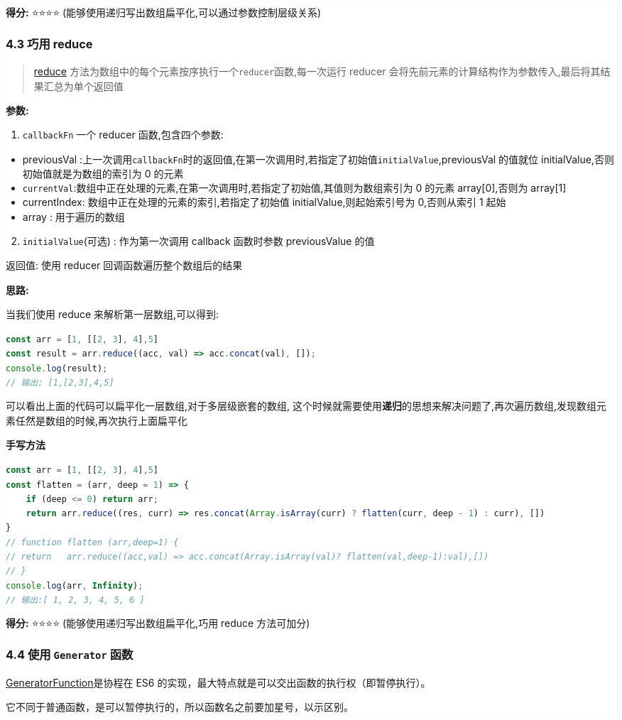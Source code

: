 **得分:** ⭐⭐⭐⭐ (能够使用递归写出数组扁平化,可以通过参数控制层级关系)

### 4.3 巧用 reduce

> [reduce](https://developer.mozilla.org/zh-CN/docs/Web/JavaScript/Reference/Global_Objects/Array/Reduce) 方法为数组中的每个元素按序执行一个`reducer`函数,每一次运行 reducer 会将先前元素的计算结构作为参数传入,最后将其结果汇总为单个返回值

**参数:**

1. `callbackFn` 一个 reducer 函数,包含四个参数:

- previousVal :上一次调用`callbackFn`时的返回值,在第一次调用时,若指定了初始值`initialValue`,previousVal 的值就位 initialValue,否则初始值就是为数组的索引为 0 的元素
- `currentVal`:数组中正在处理的元素,在第一次调用时,若指定了初始值,其值则为数组索引为 0 的元素 array\[0\],否则为 array\[1\]
- currentIndex: 数组中正在处理的元素的索引,若指定了初始值 initialValue,则起始索引号为 0,否则从索引 1 起始
- array : 用于遍历的数组

2. `initialValue`(可选) : 作为第一次调用 callback 函数时参数 previousValue 的值

返回值: 使用 reducer 回调函数遍历整个数组后的结果

**思路:**

当我们使用 reduce 来解析第一层数组,可以得到:

```JavaScript
const arr = [1, [[2, 3], 4],5]
const result = arr.reduce((acc, val) => acc.concat(val), []);
console.log(result);
// 输出: [1,[2,3],4,5]
```

可以看出上面的代码可以扁平化一层数组,对于多层级嵌套的数组, 这个时候就需要使用**递归**的思想来解决问题了,再次遍历数组,发现数组元素任然是数组的时候,再次执行上面扁平化

**手写方法**

```JavaScript
const arr = [1, [[2, 3], 4],5]
const flatten = (arr, deep = 1) => {
    if (deep <= 0) return arr;
    return arr.reduce((res, curr) => res.concat(Array.isArray(curr) ? flatten(curr, deep - 1) : curr), [])
}
// function flatten (arr,deep=1) {
// return   arr.reduce((acc,val) => acc.concat(Array.isArray(val)? flatten(val,deep-1):val),[])
// }
console.log(arr, Infinity);
// 输出:[ 1, 2, 3, 4, 5, 6 ]
```

**得分:** ⭐⭐⭐⭐ (能够使用递归写出数组扁平化,巧用 reduce 方法可加分)

### 4.4 使用 `Generator` 函数

[GeneratorFunction](https://developer.mozilla.org/zh-CN/docs/Web/JavaScript/Reference/Global_Objects/GeneratorFunction)是协程在 ES6 的实现，最大特点就是可以交出函数的执行权（即暂停执行）。

它不同于普通函数，是可以暂停执行的，所以函数名之前要加星号，以示区别。
